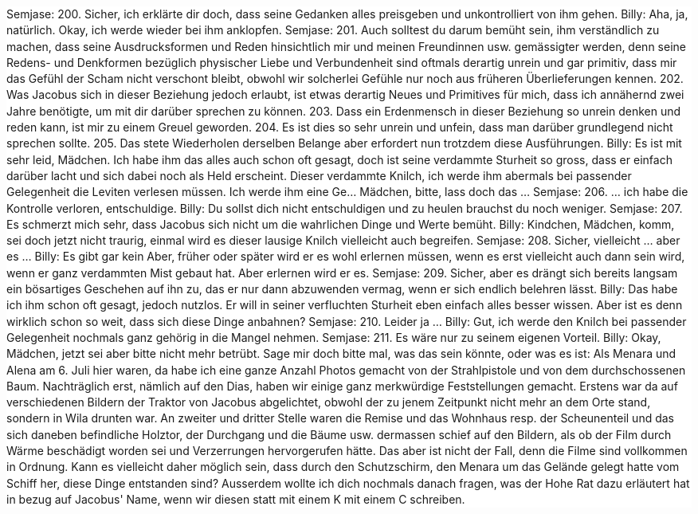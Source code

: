 Semjase:
200. Sicher, ich erklärte dir doch, dass seine Gedanken alles preisgeben und unkontrolliert von ihm gehen.
Billy:
Aha, ja, natürlich. Okay, ich werde wieder bei ihm anklopfen.
Semjase:
201. Auch solltest du darum bemüht sein, ihm verständlich zu machen, dass seine Ausdrucksformen und Reden hinsichtlich mir und meinen Freundinnen usw. gemässigter werden, denn seine Redens- und Denkformen bezüglich physischer Liebe und Verbundenheit sind oftmals derartig unrein und gar primitiv, dass mir das Gefühl der Scham nicht verschont bleibt, obwohl wir solcherlei Gefühle nur noch aus früheren Überlieferungen kennen.
202. Was Jacobus sich in dieser Beziehung jedoch erlaubt, ist etwas derartig Neues und Primitives für mich, dass ich annähernd zwei Jahre benötigte, um mit dir darüber sprechen zu können.
203. Dass ein Erdenmensch in dieser Beziehung so unrein denken und reden kann, ist mir zu einem Greuel geworden.
204. Es ist dies so sehr unrein und unfein, dass man darüber grundlegend nicht sprechen sollte.
205. Das stete Wiederholen derselben Belange aber erfordert nun trotzdem diese Ausführungen.
Billy:
Es ist mit sehr leid, Mädchen. Ich habe ihm das alles auch schon oft gesagt, doch ist seine verdammte Sturheit so gross, dass er einfach darüber lacht und sich dabei noch als Held erscheint. Dieser verdammte Knilch, ich werde ihm abermals bei passender Gelegenheit die Leviten verlesen müssen. Ich werde ihm eine Ge… Mädchen, bitte, lass doch das …
Semjase:
206. … ich habe die Kontrolle verloren, entschuldige.
Billy:
Du sollst dich nicht entschuldigen und zu heulen brauchst du noch weniger.
Semjase:
207. Es schmerzt mich sehr, dass Jacobus sich nicht um die wahrlichen Dinge und Werte bemüht.
Billy:
Kindchen, Mädchen, komm, sei doch jetzt nicht traurig, einmal wird es dieser lausige Knilch vielleicht auch begreifen.
Semjase:
208. Sicher, vielleicht … aber es …
Billy:
Es gibt gar kein Aber, früher oder später wird er es wohl erlernen müssen, wenn es erst vielleicht auch dann sein wird, wenn er ganz verdammten Mist gebaut hat. Aber erlernen wird er es.
Semjase:
209. Sicher, aber es drängt sich bereits langsam ein bösartiges Geschehen auf ihn zu, das er nur dann abzuwenden vermag, wenn er sich endlich belehren lässt.
Billy:
Das habe ich ihm schon oft gesagt, jedoch nutzlos. Er will in seiner verfluchten Sturheit eben einfach alles besser wissen. Aber ist es denn wirklich schon so weit, dass sich diese Dinge anbahnen?
Semjase:
210. Leider ja …
Billy:
Gut, ich werde den Knilch bei passender Gelegenheit nochmals ganz gehörig in die Mangel nehmen.
Semjase:
211. Es wäre nur zu seinem eigenen Vorteil.
Billy:
Okay, Mädchen, jetzt sei aber bitte nicht mehr betrübt. Sage mir doch bitte mal, was das sein könnte, oder was es ist: Als Menara und Alena am 6. Juli hier waren, da habe ich eine ganze Anzahl Photos gemacht von der Strahlpistole und von dem durchschossenen Baum. Nachträglich erst, nämlich auf den Dias, haben wir einige ganz merkwürdige Feststellungen gemacht. Erstens war da auf verschiedenen Bildern der Traktor von Jacobus abgelichtet, obwohl der zu jenem Zeitpunkt nicht mehr an dem Orte stand, sondern in Wila drunten war. An zweiter und dritter Stelle waren die Remise und das Wohnhaus resp. der Scheunenteil und das sich daneben befindliche Holztor, der Durchgang und die Bäume usw. dermassen schief auf den Bildern, als ob der Film durch Wärme beschädigt worden sei und Verzerrungen hervorgerufen hätte. Das aber ist nicht der Fall, denn die Filme sind vollkommen in Ordnung. Kann es vielleicht daher möglich sein, dass durch den Schutzschirm, den Menara um das Gelände gelegt hatte vom Schiff her, diese Dinge entstanden sind? Ausserdem wollte ich dich nochmals danach fragen, was der Hohe Rat dazu erläutert hat in bezug auf Jacobus' Name, wenn wir diesen statt mit einem K mit einem C schreiben.